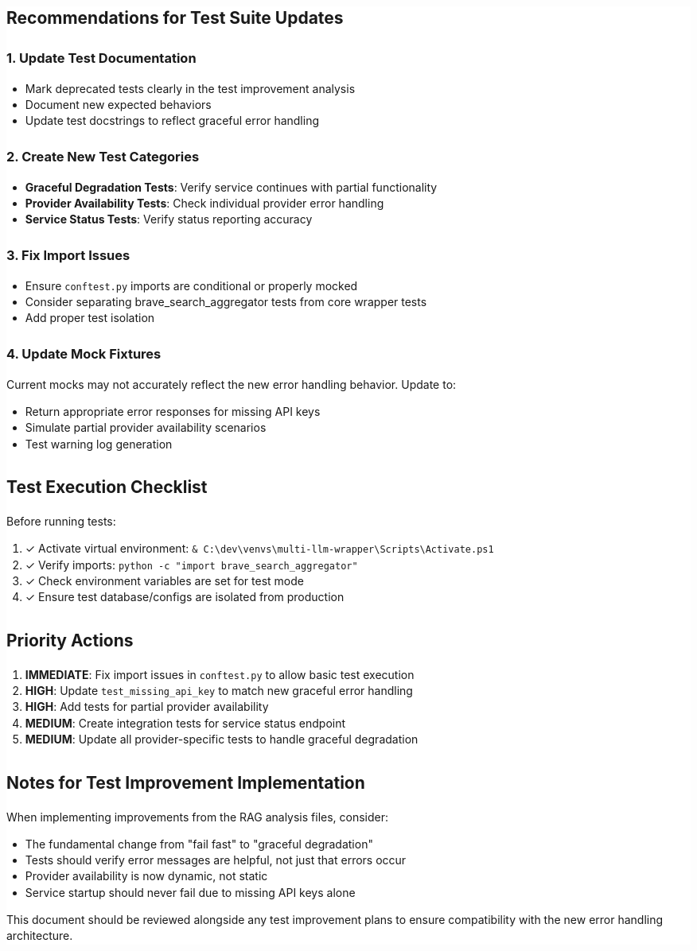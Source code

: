 ## Recommendations for Test Suite Updates

### 1. Update Test Documentation
- Mark deprecated tests clearly in the test improvement analysis
- Document new expected behaviors
- Update test docstrings to reflect graceful error handling

### 2. Create New Test Categories
- **Graceful Degradation Tests**: Verify service continues with partial functionality
- **Provider Availability Tests**: Check individual provider error handling
- **Service Status Tests**: Verify status reporting accuracy

### 3. Fix Import Issues
- Ensure `conftest.py` imports are conditional or properly mocked
- Consider separating brave_search_aggregator tests from core wrapper tests
- Add proper test isolation

### 4. Update Mock Fixtures
Current mocks may not accurately reflect the new error handling behavior. Update to:
- Return appropriate error responses for missing API keys
- Simulate partial provider availability scenarios
- Test warning log generation

## Test Execution Checklist

Before running tests:
1. ✓ Activate virtual environment: `& C:\dev\venvs\multi-llm-wrapper\Scripts\Activate.ps1`
2. ✓ Verify imports: `python -c "import brave_search_aggregator"`
3. ✓ Check environment variables are set for test mode
4. ✓ Ensure test database/configs are isolated from production

## Priority Actions

1. **IMMEDIATE**: Fix import issues in `conftest.py` to allow basic test execution
2. **HIGH**: Update `test_missing_api_key` to match new graceful error handling
3. **HIGH**: Add tests for partial provider availability
4. **MEDIUM**: Create integration tests for service status endpoint
5. **MEDIUM**: Update all provider-specific tests to handle graceful degradation

## Notes for Test Improvement Implementation

When implementing improvements from the RAG analysis files, consider:
- The fundamental change from "fail fast" to "graceful degradation"
- Tests should verify error messages are helpful, not just that errors occur
- Provider availability is now dynamic, not static
- Service startup should never fail due to missing API keys alone

This document should be reviewed alongside any test improvement plans to ensure compatibility with the new error handling architecture.

